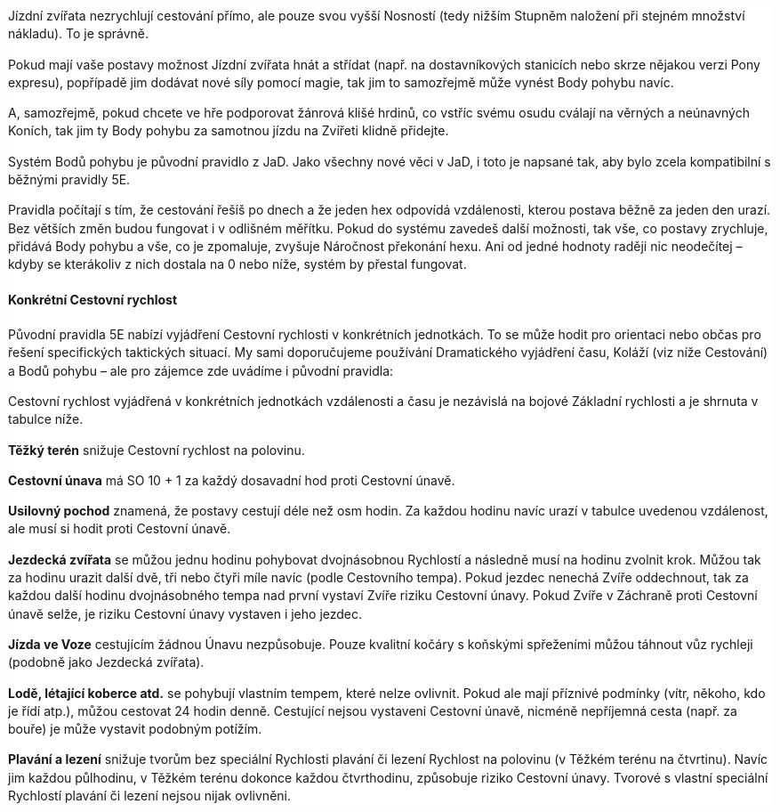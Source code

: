 Jízdní zvířata nezrychlují cestování přímo, ale pouze svou vyšší Nosností (tedy nižším Stupněm
naložení při stejném množství nákladu). To je správně.

Pokud mají vaše postavy možnost Jízdní zvířata hnát a střídat (např. na dostavníkových stanicích nebo skrze nějakou verzi Pony expresu), popřípadě jim dodávat nové síly pomocí magie, tak jim to samozřejmě může vynést Body pohybu navíc. 

A, samozřejmě, pokud chcete ve hře podporovat žánrová klišé hrdinů, co vstříc svému osudu cválají na věrných a neúnavných Koních, tak jim ty Body pohybu za samotnou jízdu na Zvířeti klidně přidejte.

</Card>

<Card header="Původ a úpravy systému">

Systém Bodů pohybu je původní pravidlo z JaD. Jako všechny nové věci v JaD, i toto je napsané
tak, aby bylo zcela kompatibilní s běžnými pravidly 5E.

Pravidla počítají s tím, že cestování řešíš po dnech a že jeden hex odpovídá vzdálenosti, kterou postava běžně za jeden den urazí. Bez větších změn budou fungovat i v odlišném měřítku. Pokud do systému zavedeš další možnosti, tak vše, co postavy zrychluje, přidává Body pohybu a vše, co je zpomaluje, zvyšuje Náročnost překonání hexu. Ani od jedné hodnoty raději nic neodečítej – kdyby se kterákoliv z nich dostala na 0 nebo níže, systém by přestal fungovat.

</Card>

#### Konkrétní Cestovní rychlost

Původní pravidla 5E nabízí vyjádření Cestovní rychlosti v konkrétních jednotkách. To se může hodit pro orientaci nebo občas pro řešení specifických taktických situací. My sami doporučujeme používání Dramatického vyjádření času, Koláží (viz níže Cestování) a Bodů pohybu – ale pro zájemce zde uvádíme i původní pravidla:

Cestovní rychlost vyjádřená v konkrétních jednotkách vzdálenosti a času je nezávislá na bojové Základní rychlosti a je shrnuta v tabulce níže.

**Těžký terén** snižuje Cestovní rychlost na polovinu. 

**Cestovní únava** má SO 10 + 1 za každý dosavadní hod proti Cestovní únavě.

**Usilovný pochod** znamená, že postavy cestují déle než osm hodin. Za každou hodinu navíc urazí v tabulce uvedenou vzdálenost, ale musí si hodit proti Cestovní únavě.

**Jezdecká zvířata** se můžou jednu hodinu pohybovat dvojnásobnou Rychlostí a následně musí na hodinu zvolnit krok. Můžou tak za hodinu urazit další dvě, tři nebo čtyři míle navíc (podle Cestovního tempa). Pokud jezdec nenechá Zvíře oddechnout, tak za každou další hodinu
dvojnásobného tempa nad první vystaví Zvíře riziku Cestovní únavy. Pokud Zvíře v Záchraně proti Cestovní únavě selže, je riziku Cestovní únavy vystaven i jeho jezdec.

**Jízda ve Voze** cestujícím žádnou Únavu nezpůsobuje. Pouze kvalitní kočáry s koňskými spřeženími můžou táhnout vůz rychleji (podobně jako Jezdecká zvířata).

**Lodě, létající koberce atd.** se pohybují vlastním tempem, které nelze ovlivnit. Pokud ale mají příznivé podmínky (vítr, někoho, kdo je řídí atp.), můžou cestovat 24 hodin denně. Cestující nejsou vystaveni Cestovní únavě, nicméně nepříjemná cesta (např. za bouře) je může vystavit podobným potížím.

**Plavání a lezení** snižuje tvorům bez speciální Rychlosti plavání či lezení Rychlost na polovinu (v Těžkém terénu na čtvrtinu). Navíc jim každou půlhodinu, v Těžkém terénu dokonce každou čtvrthodinu, způsobuje riziko Cestovní únavy. Tvorové s vlastní speciální Rychlostí plavání či lezení nejsou nijak ovlivněni.
